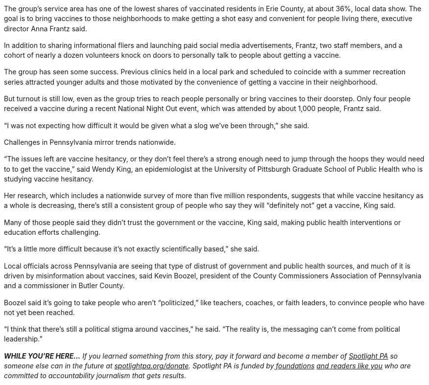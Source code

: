 The group’s service area has one of the lowest shares of vaccinated residents in Erie County, at about 36%, local data show. The goal is to bring vaccines to those neighborhoods to make getting a shot easy and convenient for people living there, executive director Anna Frantz said.

In addition to sharing informational fliers and launching paid social media advertisements, Frantz, two staff members, and a cohort of nearly a dozen volunteers knock on doors to personally talk to people about getting a vaccine.

The group has seen some success. Previous clinics held in a local park and scheduled to coincide with a summer recreation series attracted younger adults and those motivated by the convenience of getting a vaccine in their neighborhood.

But turnout is still low, even as the group tries to reach people personally or bring vaccines to their doorstep. Only four people received a vaccine during a recent National Night Out event, which was attended by about 1,000 people, Frantz said.

“I was not expecting how difficult it would be given what a slog we’ve been through,” she said.

Challenges in Pennsylvania mirror trends nationwide.

“The issues left are vaccine hesitancy, or they don’t feel there’s a strong enough need to jump through the hoops they would need to to get the vaccine,” said Wendy King, an epidemiologist at the University of Pittsburgh Graduate School of Public Health who is studying vaccine hesitancy.

Her research, which includes a nationwide survey of more than five million respondents, suggests that while vaccine hesitancy as a whole is decreasing, there’s still a consistent group of people who say they will “definitely not” get a vaccine, King said.

<script src="https://www.spotlightpa.org/embed.js" async></script><div data-spl-embed-version="1" data-spl-src="https://www.spotlightpa.org/embeds/donate/?teaser_text=If%20you%20learned%20something%20from%20this%20report%2C%20pay%20it%20forward%20and%20become%20a%20member%20of%20Spotlight%20PA%20so%20someone%20else%20can%20in%20the%20future."></div>


Many of those people said they didn’t trust the government or the vaccine, King said, making public health interventions or education efforts challenging.

“It’s a little more difficult because it’s not exactly scientifically based,” she said.

Local officials across Pennsylvania are seeing that type of distrust of government and public health sources, and much of it is driven by misinformation about vaccines, said Kevin Boozel, president of the County Commissioners Association of Pennsylvania and a commissioner in Butler County.

Boozel said it’s going to take people who aren’t “politicized,” like teachers, coaches, or faith leaders, to convince people who have not yet been reached.

“I think that there’s still a political stigma around vaccines,” he said. “The reality is, the messaging can’t come from political leadership.”

<i><b>WHILE YOU’RE HERE...</b></i><i> If you learned something from this story, pay it forward and become a member of </i><a href="https://www.spotlightpa.org/"><i>Spotlight PA</i></a><i> so someone else can in the future at </i><a href="https://www.spotlightpa.org/donate"><i>spotlightpa.org/donate</i></a><i>. Spotlight PA is funded by</i><a href="https://www.spotlightpa.org/support"><i> foundations</i></a><i> </i><a href="https://www.spotlightpa.org/support"><i>and readers like you</i></a><i> who are committed to accountability journalism that gets results.</i>
